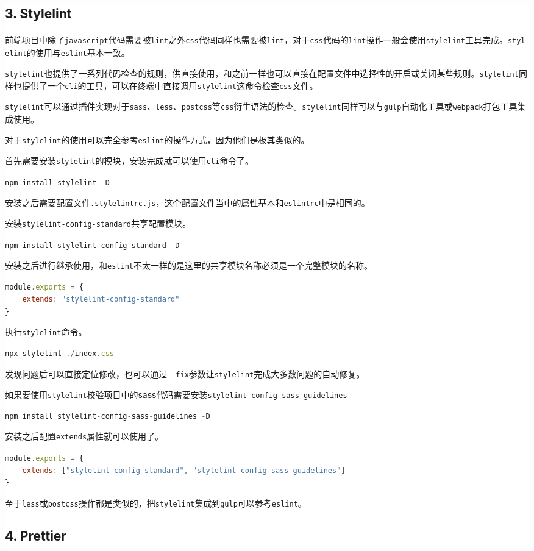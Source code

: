 ## 3. Stylelint

前端项目中除了```javascript```代码需要被```lint```之外```css```代码同样也需要被```lint```，对于```css```代码的```lint```操作一般会使用```stylelint```工具完成。```stylelint```的使用与```eslint```基本一致。

```stylelint```也提供了一系列代码检查的规则，供直接使用，和之前一样也可以直接在配置文件中选择性的开启或关闭某些规则。```stylelint```同样也提供了一个```cli```的工具，可以在终端中直接调用```stylelint```这命令检查```css```文件。

```stylelint```可以通过插件实现对于```sass```、```less```、```postcss```等```css```衍生语法的检查。```stylelint```同样可以与```gulp```自动化工具或```webpack```打包工具集成使用。

对于```stylelint```的使用可以完全参考```eslint```的操作方式，因为他们是极其类似的。

首先需要安装```stylelint```的模块，安装完成就可以使用```cli```命令了。

```js
npm install stylelint -D
```

安装之后需要配置文件```.stylelintrc.js```，这个配置文件当中的属性基本和```eslintrc```中是相同的。

安装```stylelint-config-standard```共享配置模块。

```js
npm install stylelint-config-standard -D
```

安装之后进行继承使用，和```eslint```不太一样的是这里的共享模块名称必须是一个完整模块的名称。

```js
module.exports = {
    extends: "stylelint-config-standard"
}
```

执行```stylelint```命令。

```js
npx stylelint ./index.css
```

发现问题后可以直接定位修改，也可以通过```--fix```参数让```stylelint```完成大多数问题的自动修复。

如果要使用```stylelint```校验项目中的sass代码需要安装```stylelint-config-sass-guidelines```

```js
npm install stylelint-config-sass-guidelines -D
```

安装之后配置```extends```属性就可以使用了。

```js
module.exports = {
    extends: ["stylelint-config-standard", "stylelint-config-sass-guidelines"]
}
```

至于```less```或```postcss```操作都是类似的，把```stylelint```集成到```gulp```可以参考```eslint```。

## 4. Prettier
